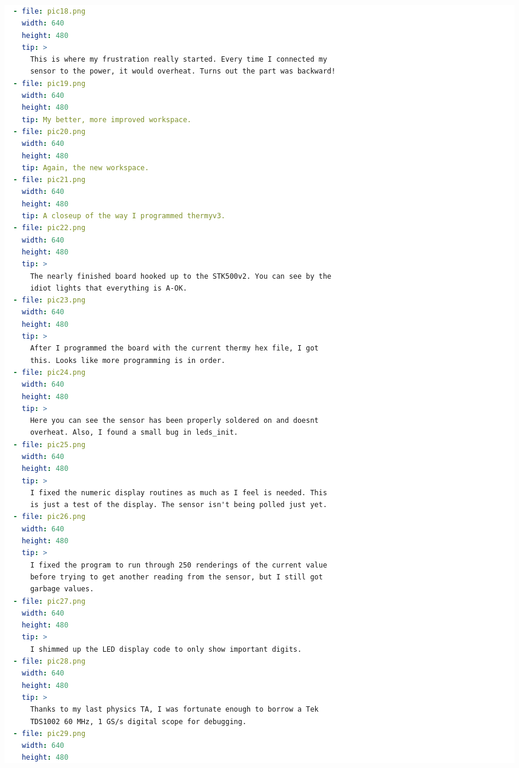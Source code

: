 ```yaml
  - file: pic18.png
    width: 640
    height: 480
    tip: >
      This is where my frustration really started. Every time I connected my
      sensor to the power, it would overheat. Turns out the part was backward!
  - file: pic19.png
    width: 640
    height: 480
    tip: My better, more improved workspace.
  - file: pic20.png
    width: 640
    height: 480
    tip: Again, the new workspace.
  - file: pic21.png
    width: 640
    height: 480
    tip: A closeup of the way I programmed thermyv3.
  - file: pic22.png
    width: 640
    height: 480
    tip: >
      The nearly finished board hooked up to the STK500v2. You can see by the
      idiot lights that everything is A-OK.
  - file: pic23.png
    width: 640
    height: 480
    tip: >
      After I programmed the board with the current thermy hex file, I got
      this. Looks like more programming is in order.
  - file: pic24.png
    width: 640
    height: 480
    tip: >
      Here you can see the sensor has been properly soldered on and doesnt
      overheat. Also, I found a small bug in leds_init.
  - file: pic25.png
    width: 640
    height: 480
    tip: >
      I fixed the numeric display routines as much as I feel is needed. This
      is just a test of the display. The sensor isn't being polled just yet.
  - file: pic26.png
    width: 640
    height: 480
    tip: >
      I fixed the program to run through 250 renderings of the current value
      before trying to get another reading from the sensor, but I still got
      garbage values.
  - file: pic27.png
    width: 640
    height: 480
    tip: >
      I shimmed up the LED display code to only show important digits.
  - file: pic28.png
    width: 640
    height: 480
    tip: >
      Thanks to my last physics TA, I was fortunate enough to borrow a Tek
      TDS1002 60 MHz, 1 GS/s digital scope for debugging.
  - file: pic29.png
    width: 640
    height: 480
```